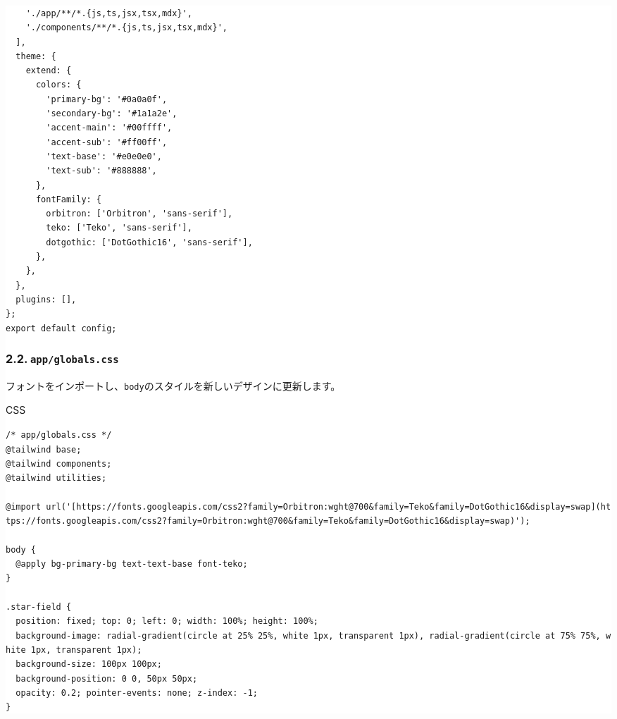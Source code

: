 ````
    './app/**/*.{js,ts,jsx,tsx,mdx}',
    './components/**/*.{js,ts,jsx,tsx,mdx}',
  ],
  theme: {
    extend: {
      colors: {
        'primary-bg': '#0a0a0f',
        'secondary-bg': '#1a1a2e',
        'accent-main': '#00ffff',
        'accent-sub': '#ff00ff',
        'text-base': '#e0e0e0',
        'text-sub': '#888888',
      },
      fontFamily: {
        orbitron: ['Orbitron', 'sans-serif'],
        teko: ['Teko', 'sans-serif'],
        dotgothic: ['DotGothic16', 'sans-serif'],
      },
    },
  },
  plugins: [],
};
export default config;
````

### 2.2. `app/globals.css`

フォントをインポートし、`body`のスタイルを新しいデザインに更新します。

CSS

```
/* app/globals.css */
@tailwind base;
@tailwind components;
@tailwind utilities;

@import url('[https://fonts.googleapis.com/css2?family=Orbitron:wght@700&family=Teko&family=DotGothic16&display=swap](https://fonts.googleapis.com/css2?family=Orbitron:wght@700&family=Teko&family=DotGothic16&display=swap)');

body {
  @apply bg-primary-bg text-text-base font-teko;
}

.star-field {
  position: fixed; top: 0; left: 0; width: 100%; height: 100%;
  background-image: radial-gradient(circle at 25% 25%, white 1px, transparent 1px), radial-gradient(circle at 75% 75%, white 1px, transparent 1px);
  background-size: 100px 100px;
  background-position: 0 0, 50px 50px;
  opacity: 0.2; pointer-events: none; z-index: -1;
}
```

